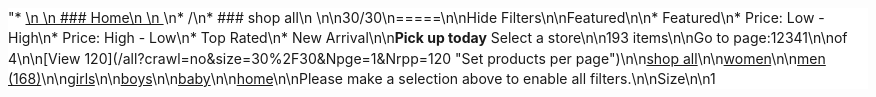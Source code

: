 "*   [\n    \n    ### Home\n    \n    ](/)\n*   /\n*   ### shop all\n    \n\n30/30\n=====\n\nHide Filters\n\nFeatured\n\n*   Featured\n*   Price: Low - High\n*   Price: High - Low\n*   Top Rated\n*   New Arrival\n\n**Pick up today** Select a store\n\n193 items\n\nGo to page:12341\n\nof 4\n\n[View 120](/all?crawl=no&size=30%2F30&Npge=1&Nrpp=120 \"Set products per page\")\n\n[shop all](/all/?crawl=no)\n\n[women](/all/womens?crawl=no)\n\n[men (168)](/all/mens?crawl=no)\n\n[girls](/all/girls?crawl=no)\n\n[boys](/all/boys?crawl=no)\n\n[baby](/all/baby?crawl=no)\n\n[home](/all/home?crawl=no)\n\nPlease make a selection above to enable all filters.\n\nSize\n\n1